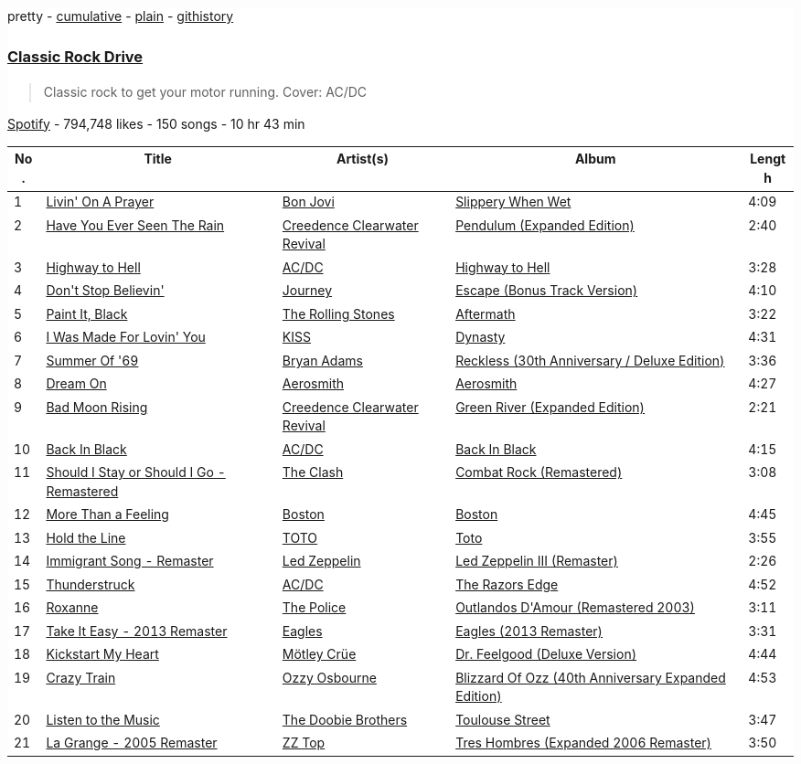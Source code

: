 pretty - [cumulative](/playlists/cumulative/37i9dQZF1DXdOEFt9ZX0dh.md) - [plain](/playlists/plain/37i9dQZF1DXdOEFt9ZX0dh) - [githistory](https://github.githistory.xyz/mackorone/spotify-playlist-archive/blob/main/playlists/plain/37i9dQZF1DXdOEFt9ZX0dh)

### [Classic Rock Drive](https://open.spotify.com/playlist/37i9dQZF1DXdOEFt9ZX0dh)

> Classic rock to get your motor running\. Cover: AC/DC

[Spotify](https://open.spotify.com/user/spotify) - 794,748 likes - 150 songs - 10 hr 43 min

| No. | Title | Artist(s) | Album | Length |
|---|---|---|---|---|
| 1 | [Livin' On A Prayer](https://open.spotify.com/track/37ZJ0p5Jm13JPevGcx4SkF) | [Bon Jovi](https://open.spotify.com/artist/58lV9VcRSjABbAbfWS6skp) | [Slippery When Wet](https://open.spotify.com/album/0kBfgEilUFCMIQY5IOjG4t) | 4:09 |
| 2 | [Have You Ever Seen The Rain](https://open.spotify.com/track/2LawezPeJhN4AWuSB0GtAU) | [Creedence Clearwater Revival](https://open.spotify.com/artist/3IYUhFvPQItj6xySrBmZkd) | [Pendulum \(Expanded Edition\)](https://open.spotify.com/album/372cMadhAGlNuDnc8TssqF) | 2:40 |
| 3 | [Highway to Hell](https://open.spotify.com/track/2zYzyRzz6pRmhPzyfMEC8s) | [AC/DC](https://open.spotify.com/artist/711MCceyCBcFnzjGY4Q7Un) | [Highway to Hell](https://open.spotify.com/album/10v912xgTZbjAtYfyKWJCS) | 3:28 |
| 4 | [Don't Stop Believin'](https://open.spotify.com/track/4bHsxqR3GMrXTxEPLuK5ue) | [Journey](https://open.spotify.com/artist/0rvjqX7ttXeg3mTy8Xscbt) | [Escape \(Bonus Track Version\)](https://open.spotify.com/album/43wpzak9OmQfrjyksuGwp0) | 4:10 |
| 5 | [Paint It, Black](https://open.spotify.com/track/63T7DJ1AFDD6Bn8VzG6JE8) | [The Rolling Stones](https://open.spotify.com/artist/22bE4uQ6baNwSHPVcDxLCe) | [Aftermath](https://open.spotify.com/album/72qrnM4yUNMDDlWiqKc8iY) | 3:22 |
| 6 | [I Was Made For Lovin' You](https://open.spotify.com/track/07q0QVgO56EorrSGHC48y3) | [KISS](https://open.spotify.com/artist/07XSN3sPlIlB2L2XNcTwJw) | [Dynasty](https://open.spotify.com/album/4FA68GsblSfvKZZRfM1tI1) | 4:31 |
| 7 | [Summer Of '69](https://open.spotify.com/track/0GONea6G2XdnHWjNZd6zt3) | [Bryan Adams](https://open.spotify.com/artist/3Z02hBLubJxuFJfhacLSDc) | [Reckless \(30th Anniversary / Deluxe Edition\)](https://open.spotify.com/album/2o2G49EPi4lua5zgxUKhLL) | 3:36 |
| 8 | [Dream On](https://open.spotify.com/track/1xsYj84j7hUDDnTTerGWlH) | [Aerosmith](https://open.spotify.com/artist/7Ey4PD4MYsKc5I2dolUwbH) | [Aerosmith](https://open.spotify.com/album/1RDVdxPUaqC4o7Rkm8LoOE) | 4:27 |
| 9 | [Bad Moon Rising](https://open.spotify.com/track/20OFwXhEXf12DzwXmaV7fj) | [Creedence Clearwater Revival](https://open.spotify.com/artist/3IYUhFvPQItj6xySrBmZkd) | [Green River \(Expanded Edition\)](https://open.spotify.com/album/0i9mOB6mPGqwVvtJEXiwPG) | 2:21 |
| 10 | [Back In Black](https://open.spotify.com/track/08mG3Y1vljYA6bvDt4Wqkj) | [AC/DC](https://open.spotify.com/artist/711MCceyCBcFnzjGY4Q7Un) | [Back In Black](https://open.spotify.com/album/6mUdeDZCsExyJLMdAfDuwh) | 4:15 |
| 11 | [Should I Stay or Should I Go \- Remastered](https://open.spotify.com/track/39shmbIHICJ2Wxnk1fPSdz) | [The Clash](https://open.spotify.com/artist/3RGLhK1IP9jnYFH4BRFJBS) | [Combat Rock \(Remastered\)](https://open.spotify.com/album/1ZH5g1RDq3GY1OvyD0w0s2) | 3:08 |
| 12 | [More Than a Feeling](https://open.spotify.com/track/1QEEqeFIZktqIpPI4jSVSF) | [Boston](https://open.spotify.com/artist/29kkCKKGXheHuoO829FxWK) | [Boston](https://open.spotify.com/album/2QLp07RO6anZHmtcKTEvSC) | 4:45 |
| 13 | [Hold the Line](https://open.spotify.com/track/4aVuWgvD0X63hcOCnZtNFA) | [TOTO](https://open.spotify.com/artist/0PFtn5NtBbbUNbU9EAmIWF) | [Toto](https://open.spotify.com/album/1mnu4hYvdwQgZXcNvtJ3D3) | 3:55 |
| 14 | [Immigrant Song \- Remaster](https://open.spotify.com/track/78lgmZwycJ3nzsdgmPPGNx) | [Led Zeppelin](https://open.spotify.com/artist/36QJpDe2go2KgaRleHCDTp) | [Led Zeppelin III \(Remaster\)](https://open.spotify.com/album/6P5QHz4XtxOmS5EuiGIPut) | 2:26 |
| 15 | [Thunderstruck](https://open.spotify.com/track/57bgtoPSgt236HzfBOd8kj) | [AC/DC](https://open.spotify.com/artist/711MCceyCBcFnzjGY4Q7Un) | [The Razors Edge](https://open.spotify.com/album/4vu7F6h90Br1ZtYYaqfITy) | 4:52 |
| 16 | [Roxanne](https://open.spotify.com/track/3EYOJ48Et32uATr9ZmLnAo) | [The Police](https://open.spotify.com/artist/5NGO30tJxFlKixkPSgXcFE) | [Outlandos D'Amour \(Remastered 2003\)](https://open.spotify.com/album/1H9g6j4Wwj6wh6p8YHVtkf) | 3:11 |
| 17 | [Take It Easy \- 2013 Remaster](https://open.spotify.com/track/4yugZvBYaoREkJKtbG08Qr) | [Eagles](https://open.spotify.com/artist/0ECwFtbIWEVNwjlrfc6xoL) | [Eagles \(2013 Remaster\)](https://open.spotify.com/album/51B7LbLWgYLKBVSpkan8Z7) | 3:31 |
| 18 | [Kickstart My Heart](https://open.spotify.com/track/6imjJij6aCM0IbbODUzJQn) | [Mötley Crüe](https://open.spotify.com/artist/0cc6vw3VN8YlIcvr1v7tBL) | [Dr\. Feelgood \(Deluxe Version\)](https://open.spotify.com/album/23krn1eEy7o3u9laLI1PLD) | 4:44 |
| 19 | [Crazy Train](https://open.spotify.com/track/7ACxUo21jtTHzy7ZEV56vU) | [Ozzy Osbourne](https://open.spotify.com/artist/6ZLTlhejhndI4Rh53vYhrY) | [Blizzard Of Ozz \(40th Anniversary Expanded Edition\)](https://open.spotify.com/album/4qUMByJ3Pk94BFnCmGaUPS) | 4:53 |
| 20 | [Listen to the Music](https://open.spotify.com/track/7Ar4G7Ci11gpt6sfH9Cgz5) | [The Doobie Brothers](https://open.spotify.com/artist/39T6qqI0jDtSWWioX8eGJz) | [Toulouse Street](https://open.spotify.com/album/2x1Yi30lsWJUoBj1kmovnm) | 3:47 |
| 21 | [La Grange \- 2005 Remaster](https://open.spotify.com/track/70YvYr2hGlS01bKRIho1HM) | [ZZ Top](https://open.spotify.com/artist/2AM4ilv6UzW0uMRuqKtDgN) | [Tres Hombres \(Expanded 2006 Remaster\)](https://open.spotify.com/album/0Em8m9kRctyH9S3MTXAHvY) | 3:50 |